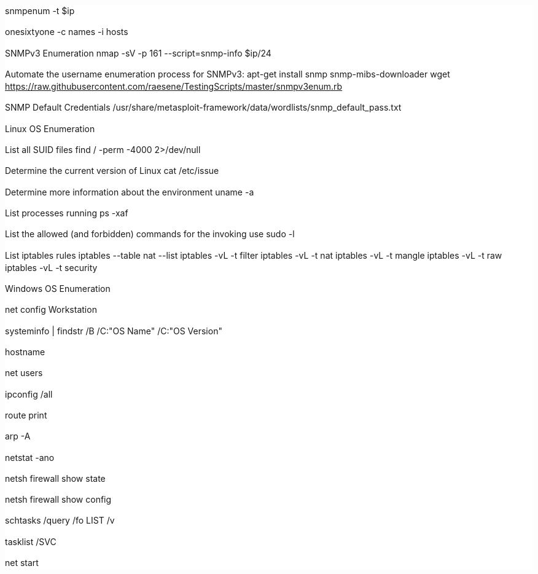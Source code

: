 snmpenum -t $ip

onesixtyone -c names -i hosts

SNMPv3 Enumeration
nmap -sV -p 161 --script=snmp-info $ip/24

Automate the username enumeration process for SNMPv3:
apt-get install snmp snmp-mibs-downloader wget <https://raw.githubusercontent.com/raesene/TestingScripts/master/snmpv3enum.rb>

SNMP Default Credentials
/usr/share/metasploit-framework/data/wordlists/snmp_default_pass.txt

Linux OS Enumeration

List all SUID files
find / -perm -4000 2&gt;/dev/null

Determine the current version of Linux
cat /etc/issue

Determine more information about the environment
uname -a

List processes running
ps -xaf

List the allowed (and forbidden) commands for the invoking use
sudo -l

List iptables rules
iptables --table nat --list iptables -vL -t filter iptables -vL -t nat iptables -vL -t mangle iptables -vL -t raw iptables -vL -t security

Windows OS Enumeration

net config Workstation

systeminfo | findstr /B /C:"OS Name" /C:"OS Version"

hostname

net users

ipconfig /all

route print

arp -A

netstat -ano

netsh firewall show state

netsh firewall show config

schtasks /query /fo LIST /v

tasklist /SVC

net start
